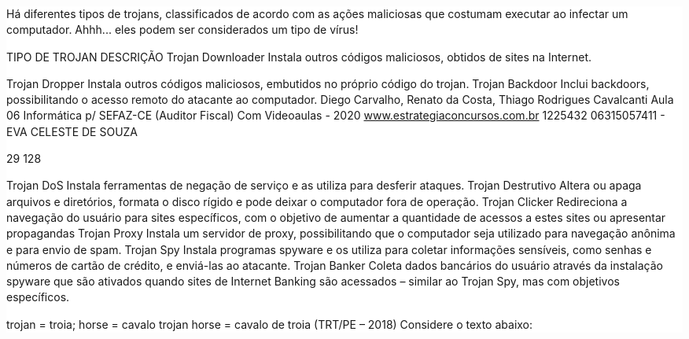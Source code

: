 Há diferentes tipos de trojans, classificados de acordo com as ações maliciosas que costumam executar ao infectar um computador. Ahhh... eles podem ser considerados um tipo de vírus!

TIPO DE
TROJAN
DESCRIÇÃO
Trojan
Downloader
Instala outros códigos maliciosos, obtidos de sites na Internet.

Trojan
Dropper
Instala outros códigos maliciosos, embutidos no próprio código do trojan.
Trojan
Backdoor
Inclui backdoors, possibilitando o acesso remoto do atacante ao computador.
Diego Carvalho, Renato da Costa, Thiago Rodrigues Cavalcanti Aula 06
Informática p/ SEFAZ-CE (Auditor Fiscal) Com Videoaulas - 2020 www.estrategiaconcursos.com.br 1225432
06315057411 - EVA CELESTE DE SOUZA 





29
128




Trojan
DoS
Instala ferramentas de negação de serviço e as utiliza para desferir ataques.
Trojan
Destrutivo
Altera ou apaga arquivos e diretórios, formata o disco rígido e pode deixar o computador fora de operação.
Trojan
Clicker
Redireciona a navegação do usuário para sites específicos, com o objetivo de aumentar a quantidade de acessos a estes sites ou apresentar propagandas Trojan
Proxy
Instala  um  servidor  de  proxy,  possibilitando  que  o computador  seja  utilizado  para  navegação anônima e para envio de spam.
Trojan
Spy
Instala programas spyware e os utiliza para coletar informações sensíveis, como senhas e números de cartão de crédito, e enviá-las ao atacante.
Trojan
Banker
Coleta dados bancários do usuário através da instalação spyware que são ativados quando sites de Internet Banking são acessados – similar ao Trojan Spy, mas com objetivos específicos.

trojan = troia; horse = cavalo trojan horse = cavalo de troia 
(TRT/PE – 2018) Considere o texto abaixo:
